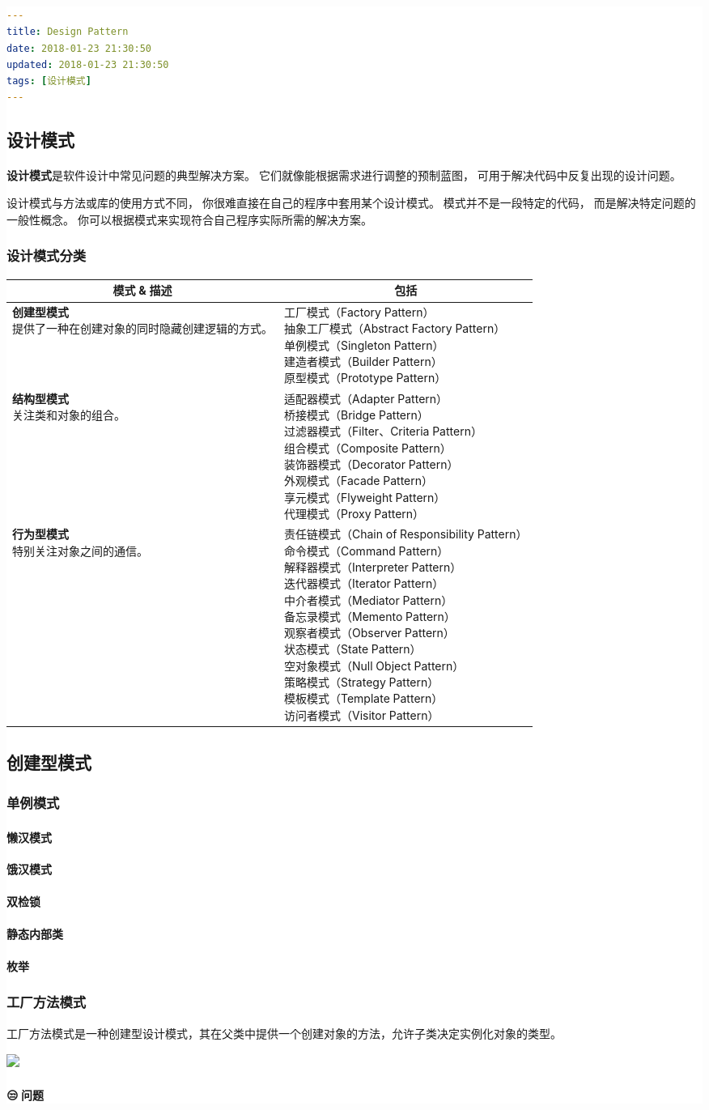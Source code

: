 ```yaml
---
title: Design Pattern
date: 2018-01-23 21:30:50
updated: 2018-01-23 21:30:50
tags: [设计模式]
---
```








## 设计模式

**设计模式**是软件设计中常见问题的典型解决方案。 它们就像能根据需求进行调整的预制蓝图， 可用于解决代码中反复出现的设计问题。

设计模式与方法或库的使用方式不同， 你很难直接在自己的程序中套用某个设计模式。 模式并不是一段特定的代码， 而是解决特定问题的一般性概念。 你可以根据模式来实现符合自己程序实际所需的解决方案。

### 设计模式分类

| 模式 & 描述                                                  | 包括                                                         |
| ------------------------------------------------------------ | ------------------------------------------------------------ |
| **创建型模式**<br>提供了一种在创建对象的同时隐藏创建逻辑的方式。 | 工厂模式（Factory Pattern）<br>抽象工厂模式（Abstract Factory Pattern）<br>单例模式（Singleton Pattern）<br>建造者模式（Builder Pattern）<br>原型模式（Prototype Pattern） |
| **结构型模式**<br>关注类和对象的组合。                       | 适配器模式（Adapter Pattern）<br>桥接模式（Bridge Pattern）<br>过滤器模式（Filter、Criteria Pattern）<br>组合模式（Composite Pattern）<br>装饰器模式（Decorator Pattern）<br>外观模式（Facade Pattern）<br>享元模式（Flyweight Pattern）<br>代理模式（Proxy Pattern） |
| **行为型模式**<br>特别关注对象之间的通信。                   | 责任链模式（Chain of Responsibility Pattern）<br>命令模式（Command Pattern）<br>解释器模式（Interpreter Pattern）<br>迭代器模式（Iterator Pattern）<br>中介者模式（Mediator Pattern）<br>备忘录模式（Memento Pattern）<br>观察者模式（Observer Pattern）<br>状态模式（State Pattern）<br>空对象模式（Null Object Pattern）<br>策略模式（Strategy Pattern）<br>模板模式（Template Pattern）<br>访问者模式（Visitor Pattern） |



## 创建型模式

### 单例模式

#### 懒汉模式

#### 饿汉模式

#### 双检锁

#### 静态内部类

#### 枚举



### 工厂方法模式

工厂方法模式是一种创建型设计模式，其在父类中提供一个创建对象的方法，允许子类决定实例化对象的类型。

![](../images/design-patterns/factory-method.png)

#### 😒 问题


[^解耦形式]: 在传统的自顶向下的依赖关系中，低层次模块是对高层模块接口的具体实现，即高层模块创建在高层次上，而具体的策略则应用在低层次的模块的上。